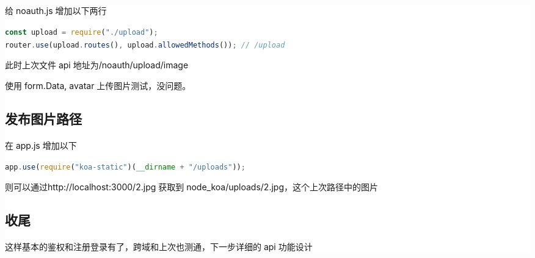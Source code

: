 ```js
```

给 noauth.js 增加以下两行

```js
const upload = require("./upload");
router.use(upload.routes(), upload.allowedMethods()); // /upload
```

此时上次文件 api 地址为/noauth/upload/image

使用 form.Data, avatar 上传图片测试，没问题。

## 发布图片路径

在 app.js 增加以下

```js
app.use(require("koa-static")(__dirname + "/uploads"));
```

则可以通过http://localhost:3000/2.jpg 获取到 node_koa/uploads/2.jpg，这个上次路径中的图片

## 收尾

这样基本的鉴权和注册登录有了，跨域和上次也测通，下一步详细的 api 功能设计
